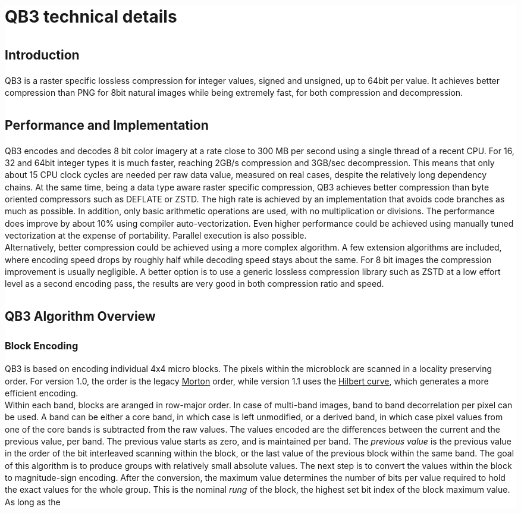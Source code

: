 # QB3 technical details

## Introduction

QB3 is a raster specific lossless compression for integer values, signed and unsigned, up to 64bit per value. It achieves 
better compression than PNG for 8bit natural images while being extremely fast, for both compression and decompression. 

## Performance and Implementation

QB3 encodes and decodes 8 bit color imagery at a rate close to 300 MB per second using a single thread of a recent CPU. For 16, 32 and 64bit integer 
types it is much faster, reaching 2GB/s compression and 3GB/sec decompression. This means that only about 15 CPU clock cycles are needed per 
raw data value, measured on real cases, despite the relatively long dependency chains. At the same time, being a data type aware raster specific 
compression, QB3 achieves better compression than byte oriented compressors such as DEFLATE or ZSTD. The high rate is achieved by an implementation
that avoids code branches as much as possible. In addition, only basic arithmetic operations are used, with no multiplication or divisions. 
The performance does improve by about 10% using compiler auto-vectorization. Even higher performance could be achieved using manually tuned 
vectorization at the expense of portability. Parallel execution is also possible.  
Alternatively, better compression could be achieved using a more complex algorithm. A few extension algorithms are included, where
encoding speed drops by roughly half while decoding speed stays about the same. For 8 bit images the compression 
improvement is usually negligible. A better option is to use a generic lossless compression library such as ZSTD at a low effort level 
as a second encoding pass, the results are very good in both compression ratio and speed.

## QB3 Algorithm Overview

### Block Encoding

QB3 is based on encoding individual 4x4 micro blocks. The pixels within the microblock are scanned in a locality
preserving order. For version 1.0, the order is the legacy [Morton](https://en.wikipedia.org/wiki/Z-order_curve) order,
while version 1.1 uses the [Hilbert curve](https://en.wikipedia.org/wiki/Hilbert_curve), which generates a 
more efficient encoding.  
Within each band, blocks are aranged in row-major order. In case of multi-band images, band to band
decorrelation per pixel can be used. A band can be either a core band, in which case is left unmodified,
or a derived band, in which case pixel values from one of the core bands is subtracted from the raw values.
The values encoded are the differences between the current and the previous value, per band. The previous 
value starts as zero, and is maintained per band. The *previous value* is the previous value in the order of the 
bit interleaved scanning within the block, or the last value of the previous block within the same band. 
The goal of this algorithm is to produce groups with relatively small absolute values.
The next step is to convert the values within the block to magnitude-sign encoding. After the conversion,
the maximum value determines the number of bits per value required to hold the exact values for the whole group. 
This is the nominal *rung* of the block, the highest set bit index of the block maximum value. As long as the 